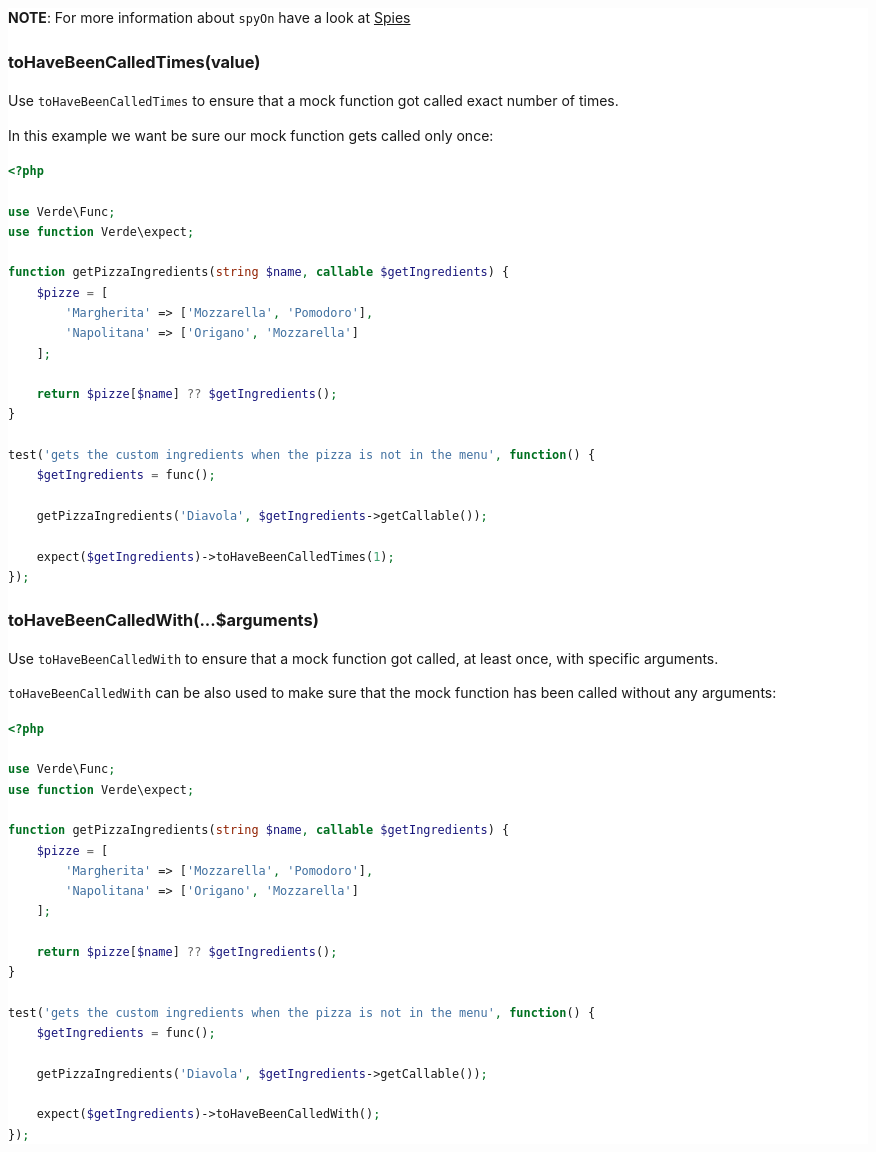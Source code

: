 **NOTE**: For more information about `spyOn` have a look at [Spies](spies.html)

### toHaveBeenCalledTimes(value)

Use `toHaveBeenCalledTimes` to ensure that a mock function got called exact number of times.

In this example we want be sure our mock function gets called only once:

```php
<?php

use Verde\Func;
use function Verde\expect;

function getPizzaIngredients(string $name, callable $getIngredients) {
    $pizze = [
        'Margherita' => ['Mozzarella', 'Pomodoro'],
        'Napolitana' => ['Origano', 'Mozzarella']
    ];

    return $pizze[$name] ?? $getIngredients();
}

test('gets the custom ingredients when the pizza is not in the menu', function() {
    $getIngredients = func();

    getPizzaIngredients('Diavola', $getIngredients->getCallable());

    expect($getIngredients)->toHaveBeenCalledTimes(1);
});
```

### toHaveBeenCalledWith(...\$arguments)

Use `toHaveBeenCalledWith` to ensure that a mock function got called, at least once, with specific arguments.

`toHaveBeenCalledWith` can be also used to make sure that the mock function has been called without any arguments:

```php
<?php

use Verde\Func;
use function Verde\expect;

function getPizzaIngredients(string $name, callable $getIngredients) {
    $pizze = [
        'Margherita' => ['Mozzarella', 'Pomodoro'],
        'Napolitana' => ['Origano', 'Mozzarella']
    ];

    return $pizze[$name] ?? $getIngredients();
}

test('gets the custom ingredients when the pizza is not in the menu', function() {
    $getIngredients = func();

    getPizzaIngredients('Diavola', $getIngredients->getCallable());

    expect($getIngredients)->toHaveBeenCalledWith();
});
```
